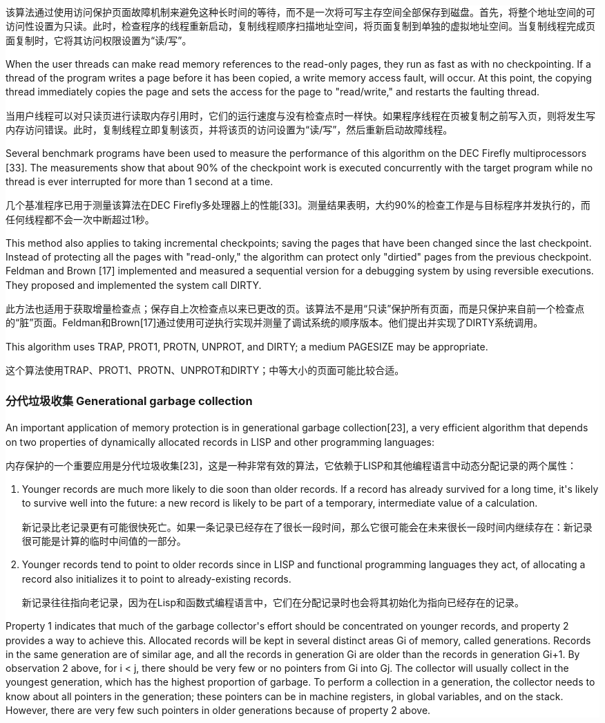 该算法通过使用访问保护页面故障机制来避免这种长时间的等待，而不是一次将可写主存空间全部保存到磁盘。首先，将整个地址空间的可访问性设置为只读。此时，检查程序的线程重新启动，复制线程顺序扫描地址空间，将页面复制到单独的虚拟地址空间。当复制线程完成页面复制时，它将其访问权限设置为“读/写”。

When the user threads can make read memory references to the read-only pages, they run as fast as with no checkpointing. If a thread of the program writes a page before it has been copied, a write memory access fault, will occur. At this point, the copying thread immediately copies the page and sets the access for the page to "read/write," and restarts the faulting thread.

当用户线程可以对只读页进行读取内存引用时，它们的运行速度与没有检查点时一样快。如果程序线程在页被复制之前写入页，则将发生写内存访问错误。此时，复制线程立即复制该页，并将该页的访问设置为“读/写”，然后重新启动故障线程。

Several benchmark programs have been used to measure the performance of this algorithm on the DEC Firefly multiprocessors [33]. The measurements show that about 90% of the checkpoint work is executed concurrently with the target program while no thread is ever interrupted for more than 1 second at a time.

几个基准程序已用于测量该算法在DEC Firefly多处理器上的性能[33]。测量结果表明，大约90%的检查工作是与目标程序并发执行的，而任何线程都不会一次中断超过1秒。

This method also applies to taking incremental checkpoints; saving the pages that have been changed since the last checkpoint. Instead of protecting all the pages with "read-only," the algorithm can protect only "dirtied" pages from the previous checkpoint. Feldman and Brown [17] implemented and measured a sequential version for a debugging system by using reversible executions. They proposed and implemented the system call DIRTY.

此方法也适用于获取增量检查点；保存自上次检查点以来已更改的页。该算法不是用“只读”保护所有页面，而是只保护来自前一个检查点的“脏”页面。Feldman和Brown[17]通过使用可逆执行实现并测量了调试系统的顺序版本。他们提出并实现了DIRTY系统调用。

This algorithm uses TRAP, PROT1, PROTN, UNPROT, and DIRTY; a medium PAGESIZE may be appropriate.

这个算法使用TRAP、PROT1、PROTN、UNPROT和DIRTY；中等大小的页面可能比较合适。

### 分代垃圾收集 Generational garbage collection

An important application of memory protection is in generational garbage collection[23], a very efficient algorithm that depends on two properties of dynamically allocated records in LISP and other programming languages:

内存保护的一个重要应用是分代垃圾收集[23]，这是一种非常有效的算法，它依赖于LISP和其他编程语言中动态分配记录的两个属性：

1. Younger records are much more likely to die soon than older records. If a record has already survived for a long time, it's likely to survive well into the future: a new record is likely to be part of a temporary, intermediate value of a calculation.

   新记录比老记录更有可能很快死亡。如果一条记录已经存在了很长一段时间，那么它很可能会在未来很长一段时间内继续存在：新记录很可能是计算的临时中间值的一部分。

2. Younger records tend to point to older records since in LISP and functional programming languages they act, of allocating a record also initializes it to point to already-existing records.

   新记录往往指向老记录，因为在Lisp和函数式编程语言中，它们在分配记录时也会将其初始化为指向已经存在的记录。

Property 1 indicates that much of the garbage collector's effort should be concentrated on younger records, and property 2 provides a way to achieve this. Allocated records will be kept in several distinct areas Gi of memory, called generations. Records in the same generation are of similar age, and all the records in generation Gi are older than the records in generation Gi+1. By observation 2 above, for i < j, there should be very few or no pointers from Gi into Gj. The collector will usually collect in the youngest generation, which has the highest proportion of garbage. To perform a collection in a generation, the collector needs to know about all pointers in the generation; these pointers can be in machine registers, in global variables, and on the stack. However, there are very few such pointers in older generations because of property 2 above.

